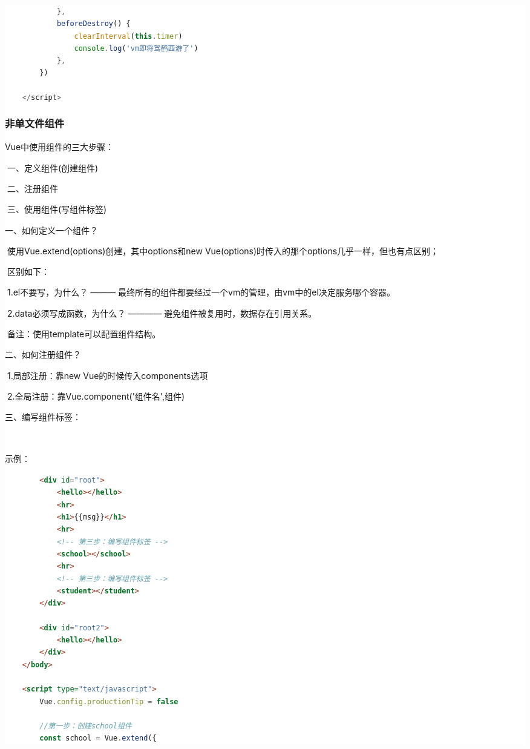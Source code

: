 ```javascript
			},
			beforeDestroy() {
				clearInterval(this.timer)
				console.log('vm即将驾鹤西游了')
			},
		})

	</script>
```

### 非单文件组件

Vue中使用组件的三大步骤：

​    一、定义组件(创建组件)

​    二、注册组件

​    三、使用组件(写组件标签)



一、如何定义一个组件？

​      使用Vue.extend(options)创建，其中options和new Vue(options)时传入的那个options几乎一样，但也有点区别；

​      区别如下：

​          1.el不要写，为什么？ ——— 最终所有的组件都要经过一个vm的管理，由vm中的el决定服务哪个容器。

​          2.data必须写成函数，为什么？ ———— 避免组件被复用时，数据存在引用关系。

​      备注：使用template可以配置组件结构。



二、如何注册组件？

​        1.局部注册：靠new Vue的时候传入components选项

​        2.全局注册：靠Vue.component('组件名',组件)



三、编写组件标签：

​        <school></school>

示例：

```html
		<div id="root">
			<hello></hello>
			<hr>
			<h1>{{msg}}</h1>
			<hr>
			<!-- 第三步：编写组件标签 -->
			<school></school>
			<hr>
			<!-- 第三步：编写组件标签 -->
			<student></student>
		</div>

		<div id="root2">
			<hello></hello>
		</div>
	</body>

	<script type="text/javascript">
		Vue.config.productionTip = false

		//第一步：创建school组件
		const school = Vue.extend({
```
